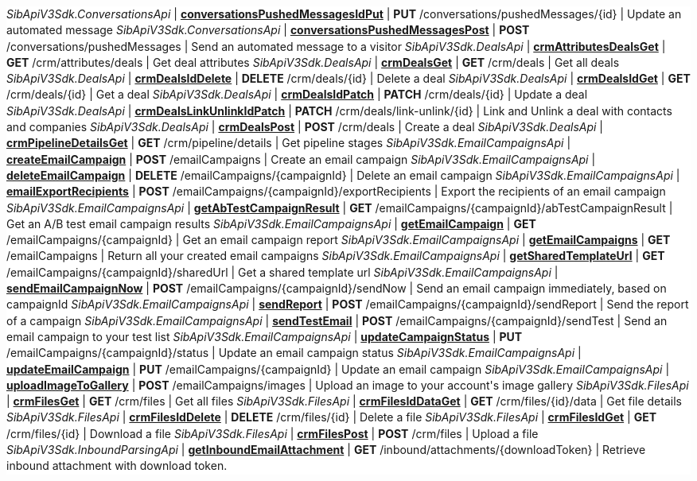 *SibApiV3Sdk.ConversationsApi* | [**conversationsPushedMessagesIdPut**](docs/ConversationsApi.md#conversationsPushedMessagesIdPut) | **PUT** /conversations/pushedMessages/{id} | Update an automated message
*SibApiV3Sdk.ConversationsApi* | [**conversationsPushedMessagesPost**](docs/ConversationsApi.md#conversationsPushedMessagesPost) | **POST** /conversations/pushedMessages | Send an automated message to a visitor
*SibApiV3Sdk.DealsApi* | [**crmAttributesDealsGet**](docs/DealsApi.md#crmAttributesDealsGet) | **GET** /crm/attributes/deals | Get deal attributes
*SibApiV3Sdk.DealsApi* | [**crmDealsGet**](docs/DealsApi.md#crmDealsGet) | **GET** /crm/deals | Get all deals
*SibApiV3Sdk.DealsApi* | [**crmDealsIdDelete**](docs/DealsApi.md#crmDealsIdDelete) | **DELETE** /crm/deals/{id} | Delete a deal
*SibApiV3Sdk.DealsApi* | [**crmDealsIdGet**](docs/DealsApi.md#crmDealsIdGet) | **GET** /crm/deals/{id} | Get a deal
*SibApiV3Sdk.DealsApi* | [**crmDealsIdPatch**](docs/DealsApi.md#crmDealsIdPatch) | **PATCH** /crm/deals/{id} | Update a deal
*SibApiV3Sdk.DealsApi* | [**crmDealsLinkUnlinkIdPatch**](docs/DealsApi.md#crmDealsLinkUnlinkIdPatch) | **PATCH** /crm/deals/link-unlink/{id} | Link and Unlink a deal with contacts and companies
*SibApiV3Sdk.DealsApi* | [**crmDealsPost**](docs/DealsApi.md#crmDealsPost) | **POST** /crm/deals | Create a deal
*SibApiV3Sdk.DealsApi* | [**crmPipelineDetailsGet**](docs/DealsApi.md#crmPipelineDetailsGet) | **GET** /crm/pipeline/details | Get pipeline stages
*SibApiV3Sdk.EmailCampaignsApi* | [**createEmailCampaign**](docs/EmailCampaignsApi.md#createEmailCampaign) | **POST** /emailCampaigns | Create an email campaign
*SibApiV3Sdk.EmailCampaignsApi* | [**deleteEmailCampaign**](docs/EmailCampaignsApi.md#deleteEmailCampaign) | **DELETE** /emailCampaigns/{campaignId} | Delete an email campaign
*SibApiV3Sdk.EmailCampaignsApi* | [**emailExportRecipients**](docs/EmailCampaignsApi.md#emailExportRecipients) | **POST** /emailCampaigns/{campaignId}/exportRecipients | Export the recipients of an email campaign
*SibApiV3Sdk.EmailCampaignsApi* | [**getAbTestCampaignResult**](docs/EmailCampaignsApi.md#getAbTestCampaignResult) | **GET** /emailCampaigns/{campaignId}/abTestCampaignResult | Get an A/B test email campaign results
*SibApiV3Sdk.EmailCampaignsApi* | [**getEmailCampaign**](docs/EmailCampaignsApi.md#getEmailCampaign) | **GET** /emailCampaigns/{campaignId} | Get an email campaign report
*SibApiV3Sdk.EmailCampaignsApi* | [**getEmailCampaigns**](docs/EmailCampaignsApi.md#getEmailCampaigns) | **GET** /emailCampaigns | Return all your created email campaigns
*SibApiV3Sdk.EmailCampaignsApi* | [**getSharedTemplateUrl**](docs/EmailCampaignsApi.md#getSharedTemplateUrl) | **GET** /emailCampaigns/{campaignId}/sharedUrl | Get a shared template url
*SibApiV3Sdk.EmailCampaignsApi* | [**sendEmailCampaignNow**](docs/EmailCampaignsApi.md#sendEmailCampaignNow) | **POST** /emailCampaigns/{campaignId}/sendNow | Send an email campaign immediately, based on campaignId
*SibApiV3Sdk.EmailCampaignsApi* | [**sendReport**](docs/EmailCampaignsApi.md#sendReport) | **POST** /emailCampaigns/{campaignId}/sendReport | Send the report of a campaign
*SibApiV3Sdk.EmailCampaignsApi* | [**sendTestEmail**](docs/EmailCampaignsApi.md#sendTestEmail) | **POST** /emailCampaigns/{campaignId}/sendTest | Send an email campaign to your test list
*SibApiV3Sdk.EmailCampaignsApi* | [**updateCampaignStatus**](docs/EmailCampaignsApi.md#updateCampaignStatus) | **PUT** /emailCampaigns/{campaignId}/status | Update an email campaign status
*SibApiV3Sdk.EmailCampaignsApi* | [**updateEmailCampaign**](docs/EmailCampaignsApi.md#updateEmailCampaign) | **PUT** /emailCampaigns/{campaignId} | Update an email campaign
*SibApiV3Sdk.EmailCampaignsApi* | [**uploadImageToGallery**](docs/EmailCampaignsApi.md#uploadImageToGallery) | **POST** /emailCampaigns/images | Upload an image to your account's image gallery
*SibApiV3Sdk.FilesApi* | [**crmFilesGet**](docs/FilesApi.md#crmFilesGet) | **GET** /crm/files | Get all files
*SibApiV3Sdk.FilesApi* | [**crmFilesIdDataGet**](docs/FilesApi.md#crmFilesIdDataGet) | **GET** /crm/files/{id}/data | Get file details
*SibApiV3Sdk.FilesApi* | [**crmFilesIdDelete**](docs/FilesApi.md#crmFilesIdDelete) | **DELETE** /crm/files/{id} | Delete a file
*SibApiV3Sdk.FilesApi* | [**crmFilesIdGet**](docs/FilesApi.md#crmFilesIdGet) | **GET** /crm/files/{id} | Download a file
*SibApiV3Sdk.FilesApi* | [**crmFilesPost**](docs/FilesApi.md#crmFilesPost) | **POST** /crm/files | Upload a file
*SibApiV3Sdk.InboundParsingApi* | [**getInboundEmailAttachment**](docs/InboundParsingApi.md#getInboundEmailAttachment) | **GET** /inbound/attachments/{downloadToken} | Retrieve inbound attachment with download token.